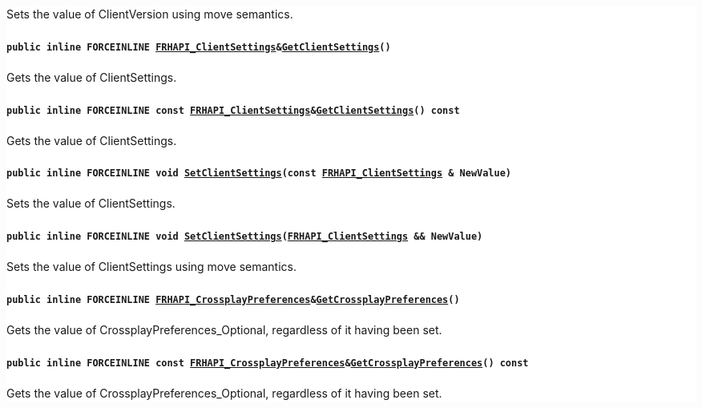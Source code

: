 Sets the value of ClientVersion using move semantics.

#### `public inline FORCEINLINE `[`FRHAPI_ClientSettings`](RHAPI_ClientSettings.md#structFRHAPI__ClientSettings)` & `[`GetClientSettings`](#structFRHAPI__CreateOrJoinRequest_1ae8bca0bc4e9fcc0d7a5e7f8969f2af1a)`()` <a id="structFRHAPI__CreateOrJoinRequest_1ae8bca0bc4e9fcc0d7a5e7f8969f2af1a"></a>

Gets the value of ClientSettings.

#### `public inline FORCEINLINE const `[`FRHAPI_ClientSettings`](RHAPI_ClientSettings.md#structFRHAPI__ClientSettings)` & `[`GetClientSettings`](#structFRHAPI__CreateOrJoinRequest_1a2e052dc3d131342f87c8097f77047c82)`() const` <a id="structFRHAPI__CreateOrJoinRequest_1a2e052dc3d131342f87c8097f77047c82"></a>

Gets the value of ClientSettings.

#### `public inline FORCEINLINE void `[`SetClientSettings`](#structFRHAPI__CreateOrJoinRequest_1adcde54a198e1eabc60d2e7f318e46514)`(const `[`FRHAPI_ClientSettings`](RHAPI_ClientSettings.md#structFRHAPI__ClientSettings)` & NewValue)` <a id="structFRHAPI__CreateOrJoinRequest_1adcde54a198e1eabc60d2e7f318e46514"></a>

Sets the value of ClientSettings.

#### `public inline FORCEINLINE void `[`SetClientSettings`](#structFRHAPI__CreateOrJoinRequest_1a20fd4628cea11a6f8aeca386d68c036a)`(`[`FRHAPI_ClientSettings`](RHAPI_ClientSettings.md#structFRHAPI__ClientSettings)` && NewValue)` <a id="structFRHAPI__CreateOrJoinRequest_1a20fd4628cea11a6f8aeca386d68c036a"></a>

Sets the value of ClientSettings using move semantics.

#### `public inline FORCEINLINE `[`FRHAPI_CrossplayPreferences`](RHAPI_CrossplayPreferences.md#structFRHAPI__CrossplayPreferences)` & `[`GetCrossplayPreferences`](#structFRHAPI__CreateOrJoinRequest_1af9324ad404cc8358e1ebf4bbf990cafe)`()` <a id="structFRHAPI__CreateOrJoinRequest_1af9324ad404cc8358e1ebf4bbf990cafe"></a>

Gets the value of CrossplayPreferences_Optional, regardless of it having been set.

#### `public inline FORCEINLINE const `[`FRHAPI_CrossplayPreferences`](RHAPI_CrossplayPreferences.md#structFRHAPI__CrossplayPreferences)` & `[`GetCrossplayPreferences`](#structFRHAPI__CreateOrJoinRequest_1aeaeddf9bed652f6eaab1dcb96781862d)`() const` <a id="structFRHAPI__CreateOrJoinRequest_1aeaeddf9bed652f6eaab1dcb96781862d"></a>

Gets the value of CrossplayPreferences_Optional, regardless of it having been set.
